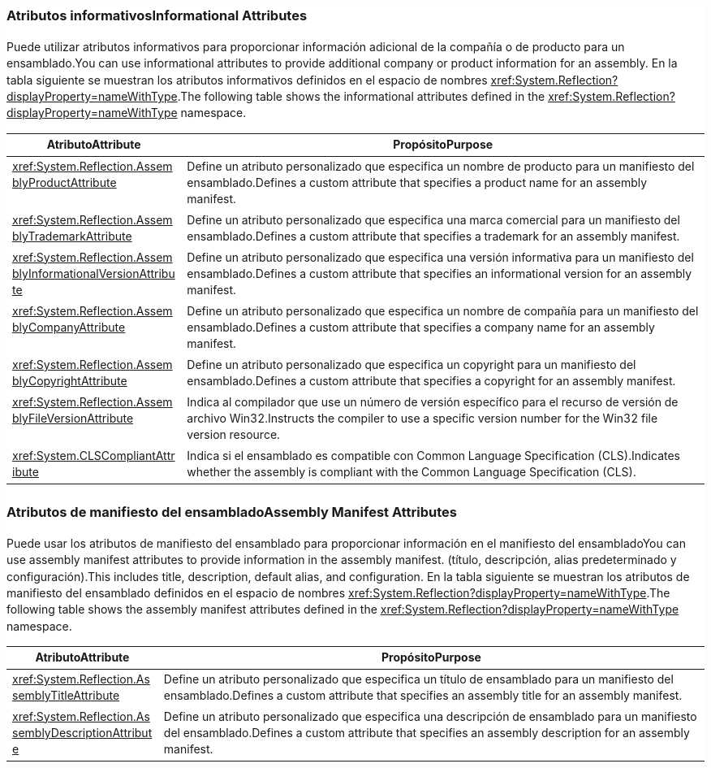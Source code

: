 ### <a name="informational-attributes"></a><span data-ttu-id="f7c55-132">Atributos informativos</span><span class="sxs-lookup"><span data-stu-id="f7c55-132">Informational Attributes</span></span>  
 <span data-ttu-id="f7c55-133">Puede utilizar atributos informativos para proporcionar información adicional de la compañía o de producto para un ensamblado.</span><span class="sxs-lookup"><span data-stu-id="f7c55-133">You can use informational attributes to provide additional company or product information for an assembly.</span></span> <span data-ttu-id="f7c55-134">En la tabla siguiente se muestran los atributos informativos definidos en el espacio de nombres <xref:System.Reflection?displayProperty=nameWithType>.</span><span class="sxs-lookup"><span data-stu-id="f7c55-134">The following table shows the informational attributes defined in the <xref:System.Reflection?displayProperty=nameWithType> namespace.</span></span>  
  
|<span data-ttu-id="f7c55-135">Atributo</span><span class="sxs-lookup"><span data-stu-id="f7c55-135">Attribute</span></span>|<span data-ttu-id="f7c55-136">Propósito</span><span class="sxs-lookup"><span data-stu-id="f7c55-136">Purpose</span></span>|  
|---------------|-------------|  
|<xref:System.Reflection.AssemblyProductAttribute>|<span data-ttu-id="f7c55-137">Define un atributo personalizado que especifica un nombre de producto para un manifiesto del ensamblado.</span><span class="sxs-lookup"><span data-stu-id="f7c55-137">Defines a custom attribute that specifies a product name for an assembly manifest.</span></span>|  
|<xref:System.Reflection.AssemblyTrademarkAttribute>|<span data-ttu-id="f7c55-138">Define un atributo personalizado que especifica una marca comercial para un manifiesto del ensamblado.</span><span class="sxs-lookup"><span data-stu-id="f7c55-138">Defines a custom attribute that specifies a trademark for an assembly manifest.</span></span>|  
|<xref:System.Reflection.AssemblyInformationalVersionAttribute>|<span data-ttu-id="f7c55-139">Define un atributo personalizado que especifica una versión informativa para un manifiesto del ensamblado.</span><span class="sxs-lookup"><span data-stu-id="f7c55-139">Defines a custom attribute that specifies an informational version for an assembly manifest.</span></span>|  
|<xref:System.Reflection.AssemblyCompanyAttribute>|<span data-ttu-id="f7c55-140">Define un atributo personalizado que especifica un nombre de compañía para un manifiesto del ensamblado.</span><span class="sxs-lookup"><span data-stu-id="f7c55-140">Defines a custom attribute that specifies a company name for an assembly manifest.</span></span>|  
|<xref:System.Reflection.AssemblyCopyrightAttribute>|<span data-ttu-id="f7c55-141">Define un atributo personalizado que especifica un copyright para un manifiesto del ensamblado.</span><span class="sxs-lookup"><span data-stu-id="f7c55-141">Defines a custom attribute that specifies a copyright for an assembly manifest.</span></span>|  
|<xref:System.Reflection.AssemblyFileVersionAttribute>|<span data-ttu-id="f7c55-142">Indica al compilador que use un número de versión específico para el recurso de versión de archivo Win32.</span><span class="sxs-lookup"><span data-stu-id="f7c55-142">Instructs the compiler to use a specific version number for the Win32 file version resource.</span></span>|  
|<xref:System.CLSCompliantAttribute>|<span data-ttu-id="f7c55-143">Indica si el ensamblado es compatible con Common Language Specification (CLS).</span><span class="sxs-lookup"><span data-stu-id="f7c55-143">Indicates whether the assembly is compliant with the Common Language Specification (CLS).</span></span>|  
  
### <a name="assembly-manifest-attributes"></a><span data-ttu-id="f7c55-144">Atributos de manifiesto del ensamblado</span><span class="sxs-lookup"><span data-stu-id="f7c55-144">Assembly Manifest Attributes</span></span>  
 <span data-ttu-id="f7c55-145">Puede usar los atributos de manifiesto del ensamblado para proporcionar información en el manifiesto del ensamblado</span><span class="sxs-lookup"><span data-stu-id="f7c55-145">You can use assembly manifest attributes to provide information in the assembly manifest.</span></span> <span data-ttu-id="f7c55-146">(título, descripción, alias predeterminado y configuración).</span><span class="sxs-lookup"><span data-stu-id="f7c55-146">This includes title, description, default alias, and configuration.</span></span> <span data-ttu-id="f7c55-147">En la tabla siguiente se muestran los atributos de manifiesto del ensamblado definidos en el espacio de nombres <xref:System.Reflection?displayProperty=nameWithType>.</span><span class="sxs-lookup"><span data-stu-id="f7c55-147">The following table shows the assembly manifest attributes defined in the <xref:System.Reflection?displayProperty=nameWithType> namespace.</span></span>  
  
|<span data-ttu-id="f7c55-148">Atributo</span><span class="sxs-lookup"><span data-stu-id="f7c55-148">Attribute</span></span>|<span data-ttu-id="f7c55-149">Propósito</span><span class="sxs-lookup"><span data-stu-id="f7c55-149">Purpose</span></span>|  
|---------------|-------------|  
|<xref:System.Reflection.AssemblyTitleAttribute>|<span data-ttu-id="f7c55-150">Define un atributo personalizado que especifica un título de ensamblado para un manifiesto del ensamblado.</span><span class="sxs-lookup"><span data-stu-id="f7c55-150">Defines a custom attribute that specifies an assembly title for an assembly manifest.</span></span>|  
|<xref:System.Reflection.AssemblyDescriptionAttribute>|<span data-ttu-id="f7c55-151">Define un atributo personalizado que especifica una descripción de ensamblado para un manifiesto del ensamblado.</span><span class="sxs-lookup"><span data-stu-id="f7c55-151">Defines a custom attribute that specifies an assembly description for an assembly manifest.</span></span>|  